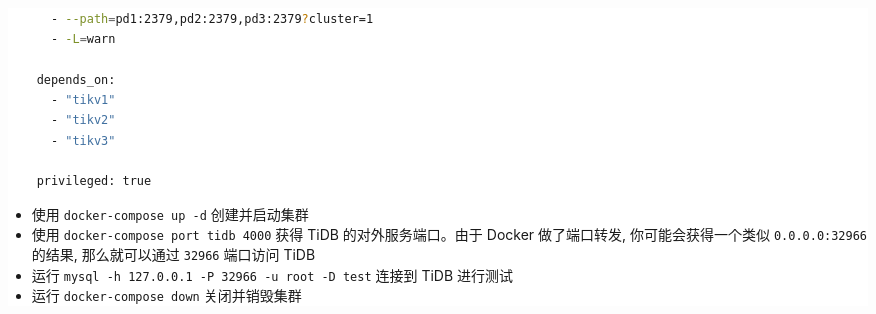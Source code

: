 ```bash
      - --path=pd1:2379,pd2:2379,pd3:2379?cluster=1
      - -L=warn

    depends_on:
      - "tikv1"
      - "tikv2"
      - "tikv3"

    privileged: true
```

+ 使用 `docker-compose up -d` 创建并启动集群
+ 使用 `docker-compose port tidb 4000` 获得 TiDB 的对外服务端口。由于 Docker 做了端口转发, 你可能会获得一个类似 `0.0.0.0:32966` 的结果, 那么就可以通过 `32966` 端口访问 TiDB
+ 运行 `mysql -h 127.0.0.1 -P 32966 -u root -D test` 连接到 TiDB 进行测试
+ 运行 `docker-compose down` 关闭并销毁集群